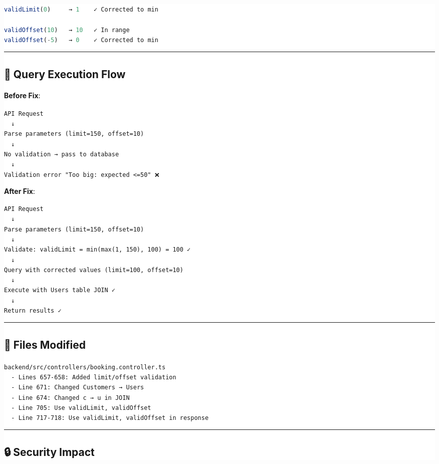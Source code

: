 ```javascript
validLimit(0)     → 1    ✓ Corrected to min

validOffset(10)   → 10   ✓ In range
validOffset(-5)   → 0    ✓ Corrected to min
```

---

## 🚀 Query Execution Flow

**Before Fix**:
```
API Request
  ↓
Parse parameters (limit=150, offset=10)
  ↓
No validation → pass to database
  ↓
Validation error "Too big: expected <=50" ❌
```

**After Fix**:
```
API Request
  ↓
Parse parameters (limit=150, offset=10)
  ↓
Validate: validLimit = min(max(1, 150), 100) = 100 ✓
  ↓
Query with corrected values (limit=100, offset=10)
  ↓
Execute with Users table JOIN ✓
  ↓
Return results ✓
```

---

## 📝 Files Modified

```
backend/src/controllers/booking.controller.ts
  - Lines 657-658: Added limit/offset validation
  - Line 671: Changed Customers → Users
  - Line 674: Changed c → u in JOIN
  - Line 705: Use validLimit, validOffset
  - Line 717-718: Use validLimit, validOffset in response
```

---

## 🔒 Security Impact
